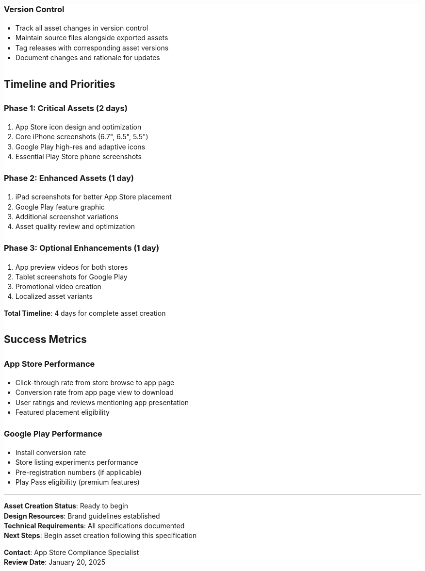 ### Version Control
- Track all asset changes in version control
- Maintain source files alongside exported assets
- Tag releases with corresponding asset versions
- Document changes and rationale for updates

## Timeline and Priorities

### Phase 1: Critical Assets (2 days)
1. App Store icon design and optimization
2. Core iPhone screenshots (6.7", 6.5", 5.5")  
3. Google Play high-res and adaptive icons
4. Essential Play Store phone screenshots

### Phase 2: Enhanced Assets (1 day)
1. iPad screenshots for better App Store placement
2. Google Play feature graphic
3. Additional screenshot variations
4. Asset quality review and optimization

### Phase 3: Optional Enhancements (1 day)
1. App preview videos for both stores
2. Tablet screenshots for Google Play
3. Promotional video creation
4. Localized asset variants

**Total Timeline**: 4 days for complete asset creation

## Success Metrics

### App Store Performance
- Click-through rate from store browse to app page
- Conversion rate from app page view to download
- User ratings and reviews mentioning app presentation
- Featured placement eligibility

### Google Play Performance
- Install conversion rate
- Store listing experiments performance
- Pre-registration numbers (if applicable)
- Play Pass eligibility (premium features)

---

**Asset Creation Status**: Ready to begin  
**Design Resources**: Brand guidelines established  
**Technical Requirements**: All specifications documented  
**Next Steps**: Begin asset creation following this specification

**Contact**: App Store Compliance Specialist  
**Review Date**: January 20, 2025
